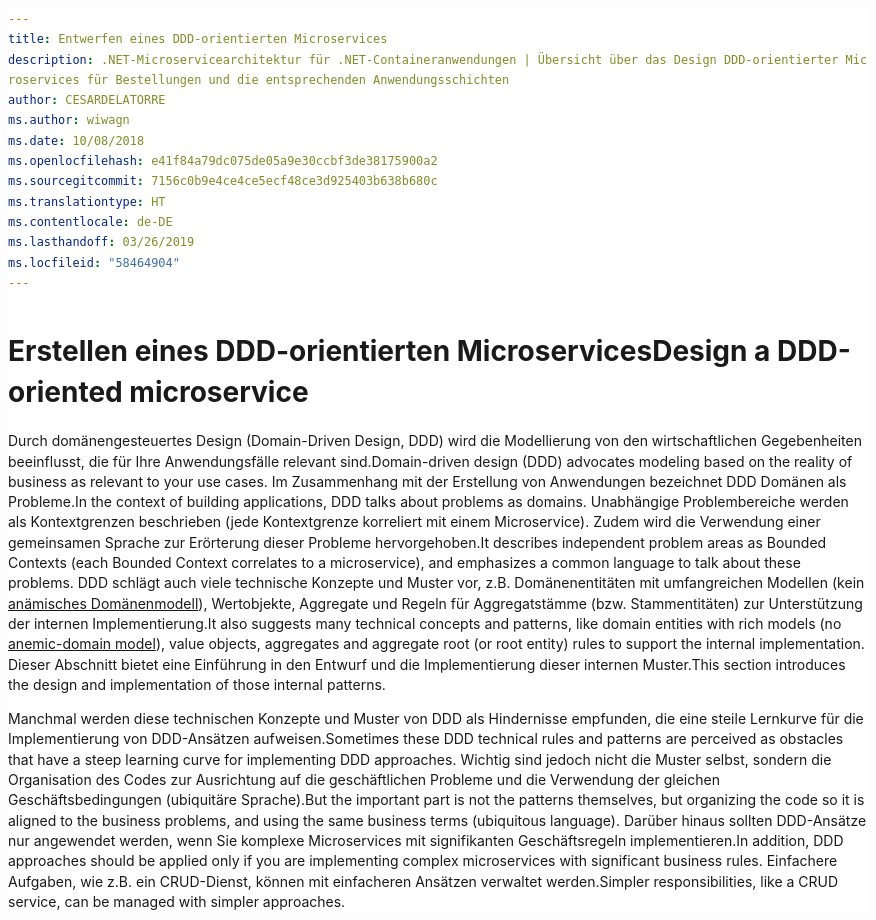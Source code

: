 ```yaml
---
title: Entwerfen eines DDD-orientierten Microservices
description: .NET-Microservicearchitektur für .NET-Containeranwendungen | Übersicht über das Design DDD-orientierter Microservices für Bestellungen und die entsprechenden Anwendungsschichten
author: CESARDELATORRE
ms.author: wiwagn
ms.date: 10/08/2018
ms.openlocfilehash: e41f84a79dc075de05a9e30ccbf3de38175900a2
ms.sourcegitcommit: 7156c0b9e4ce4ce5ecf48ce3d925403b638b680c
ms.translationtype: HT
ms.contentlocale: de-DE
ms.lasthandoff: 03/26/2019
ms.locfileid: "58464904"
---
```

# <a name="design-a-ddd-oriented-microservice"></a><span data-ttu-id="50f94-103">Erstellen eines DDD-orientierten Microservices</span><span class="sxs-lookup"><span data-stu-id="50f94-103">Design a DDD-oriented microservice</span></span>

<span data-ttu-id="50f94-104">Durch domänengesteuertes Design (Domain-Driven Design, DDD) wird die Modellierung von den wirtschaftlichen Gegebenheiten beeinflusst, die für Ihre Anwendungsfälle relevant sind.</span><span class="sxs-lookup"><span data-stu-id="50f94-104">Domain-driven design (DDD) advocates modeling based on the reality of business as relevant to your use cases.</span></span> <span data-ttu-id="50f94-105">Im Zusammenhang mit der Erstellung von Anwendungen bezeichnet DDD Domänen als Probleme.</span><span class="sxs-lookup"><span data-stu-id="50f94-105">In the context of building applications, DDD talks about problems as domains.</span></span> <span data-ttu-id="50f94-106">Unabhängige Problembereiche werden als Kontextgrenzen beschrieben (jede Kontextgrenze korreliert mit einem Microservice). Zudem wird die Verwendung einer gemeinsamen Sprache zur Erörterung dieser Probleme hervorgehoben.</span><span class="sxs-lookup"><span data-stu-id="50f94-106">It describes independent problem areas as Bounded Contexts (each Bounded Context correlates to a microservice), and emphasizes a common language to talk about these problems.</span></span> <span data-ttu-id="50f94-107">DDD schlägt auch viele technische Konzepte und Muster vor, z.B. Domänenentitäten mit umfangreichen Modellen (kein [anämisches Domänenmodell](https://martinfowler.com/bliki/AnemicDomainModel.html)), Wertobjekte, Aggregate und Regeln für Aggregatstämme (bzw. Stammentitäten) zur Unterstützung der internen Implementierung.</span><span class="sxs-lookup"><span data-stu-id="50f94-107">It also suggests many technical concepts and patterns, like domain entities with rich models (no [anemic-domain model](https://martinfowler.com/bliki/AnemicDomainModel.html)), value objects, aggregates and aggregate root (or root entity) rules to support the internal implementation.</span></span> <span data-ttu-id="50f94-108">Dieser Abschnitt bietet eine Einführung in den Entwurf und die Implementierung dieser internen Muster.</span><span class="sxs-lookup"><span data-stu-id="50f94-108">This section introduces the design and implementation of those internal patterns.</span></span>

<span data-ttu-id="50f94-109">Manchmal werden diese technischen Konzepte und Muster von DDD als Hindernisse empfunden, die eine steile Lernkurve für die Implementierung von DDD-Ansätzen aufweisen.</span><span class="sxs-lookup"><span data-stu-id="50f94-109">Sometimes these DDD technical rules and patterns are perceived as obstacles that have a steep learning curve for implementing DDD approaches.</span></span> <span data-ttu-id="50f94-110">Wichtig sind jedoch nicht die Muster selbst, sondern die Organisation des Codes zur Ausrichtung auf die geschäftlichen Probleme und die Verwendung der gleichen Geschäftsbedingungen (ubiquitäre Sprache).</span><span class="sxs-lookup"><span data-stu-id="50f94-110">But the important part is not the patterns themselves, but organizing the code so it is aligned to the business problems, and using the same business terms (ubiquitous language).</span></span> <span data-ttu-id="50f94-111">Darüber hinaus sollten DDD-Ansätze nur angewendet werden, wenn Sie komplexe Microservices mit signifikanten Geschäftsregeln implementieren.</span><span class="sxs-lookup"><span data-stu-id="50f94-111">In addition, DDD approaches should be applied only if you are implementing complex microservices with significant business rules.</span></span> <span data-ttu-id="50f94-112">Einfachere Aufgaben, wie z.B. ein CRUD-Dienst, können mit einfacheren Ansätzen verwaltet werden.</span><span class="sxs-lookup"><span data-stu-id="50f94-112">Simpler responsibilities, like a CRUD service, can be managed with simpler approaches.</span></span>
